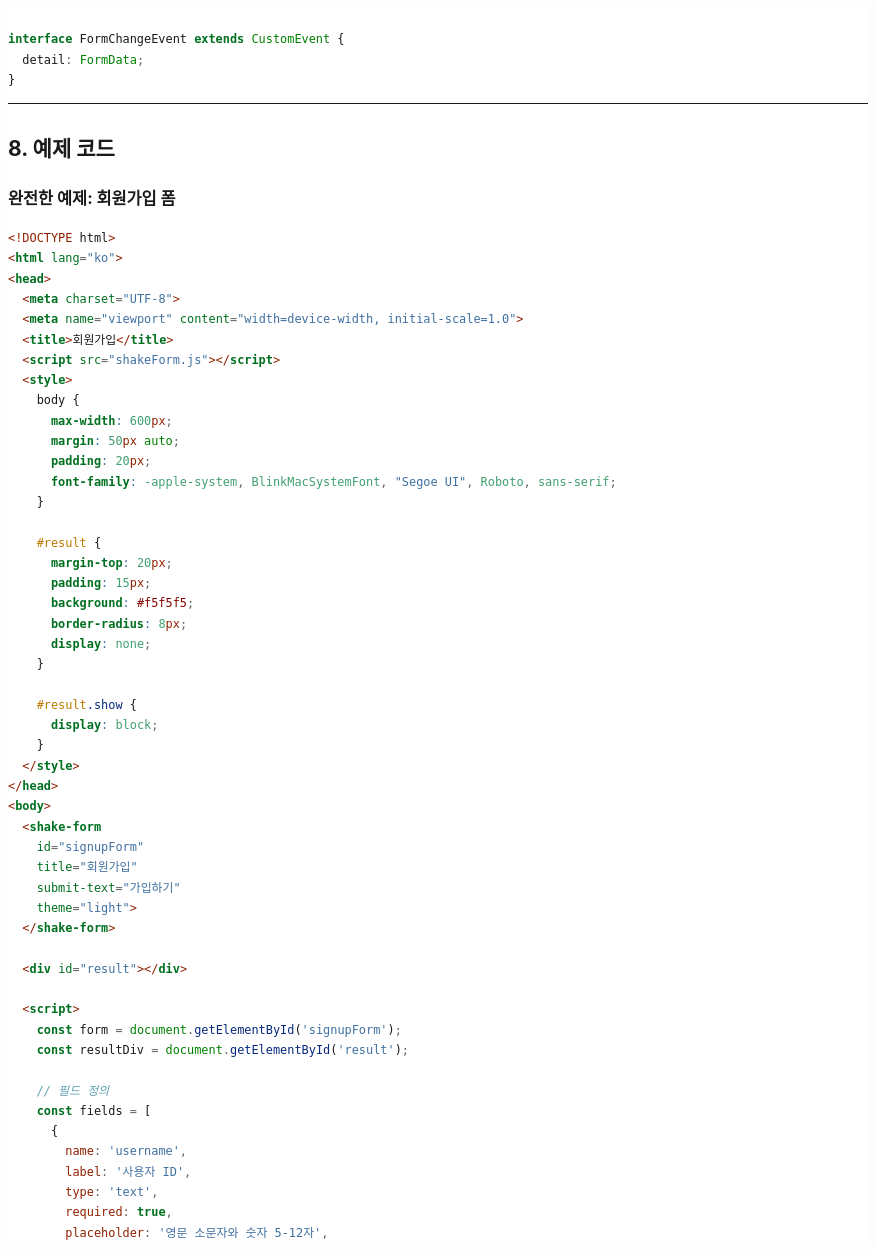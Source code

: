 ```typescript

interface FormChangeEvent extends CustomEvent {
  detail: FormData;
}
```

---

## 8. 예제 코드

### 완전한 예제: 회원가입 폼

```html
<!DOCTYPE html>
<html lang="ko">
<head>
  <meta charset="UTF-8">
  <meta name="viewport" content="width=device-width, initial-scale=1.0">
  <title>회원가입</title>
  <script src="shakeForm.js"></script>
  <style>
    body {
      max-width: 600px;
      margin: 50px auto;
      padding: 20px;
      font-family: -apple-system, BlinkMacSystemFont, "Segoe UI", Roboto, sans-serif;
    }

    #result {
      margin-top: 20px;
      padding: 15px;
      background: #f5f5f5;
      border-radius: 8px;
      display: none;
    }

    #result.show {
      display: block;
    }
  </style>
</head>
<body>
  <shake-form
    id="signupForm"
    title="회원가입"
    submit-text="가입하기"
    theme="light">
  </shake-form>

  <div id="result"></div>

  <script>
    const form = document.getElementById('signupForm');
    const resultDiv = document.getElementById('result');

    // 필드 정의
    const fields = [
      {
        name: 'username',
        label: '사용자 ID',
        type: 'text',
        required: true,
        placeholder: '영문 소문자와 숫자 5-12자',
```